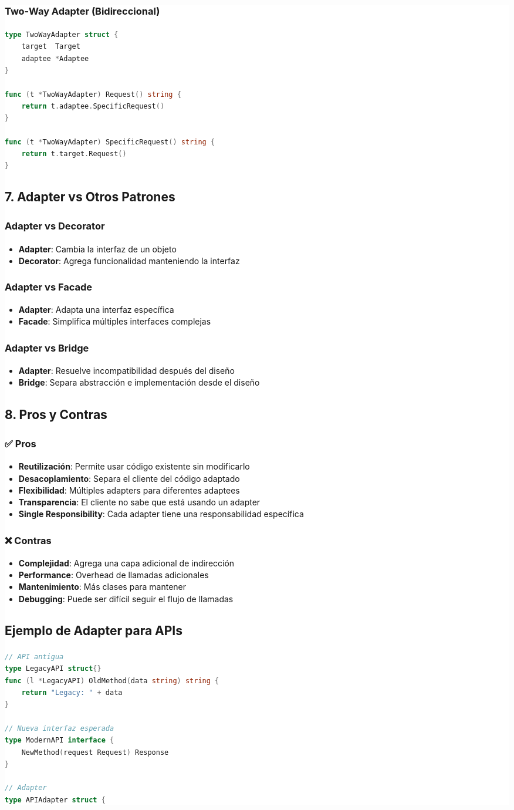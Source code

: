 ### Two-Way Adapter (Bidireccional)
```go
type TwoWayAdapter struct {
    target  Target
    adaptee *Adaptee
}

func (t *TwoWayAdapter) Request() string {
    return t.adaptee.SpecificRequest()
}

func (t *TwoWayAdapter) SpecificRequest() string {
    return t.target.Request()
}
```

## 7. Adapter vs Otros Patrones

### Adapter vs Decorator
- **Adapter**: Cambia la interfaz de un objeto
- **Decorator**: Agrega funcionalidad manteniendo la interfaz

### Adapter vs Facade
- **Adapter**: Adapta una interfaz específica
- **Facade**: Simplifica múltiples interfaces complejas

### Adapter vs Bridge
- **Adapter**: Resuelve incompatibilidad después del diseño
- **Bridge**: Separa abstracción e implementación desde el diseño

## 8. Pros y Contras

### ✅ Pros
- **Reutilización**: Permite usar código existente sin modificarlo
- **Desacoplamiento**: Separa el cliente del código adaptado
- **Flexibilidad**: Múltiples adapters para diferentes adaptees
- **Transparencia**: El cliente no sabe que está usando un adapter
- **Single Responsibility**: Cada adapter tiene una responsabilidad específica

### ❌ Contras
- **Complejidad**: Agrega una capa adicional de indirección
- **Performance**: Overhead de llamadas adicionales
- **Mantenimiento**: Más clases para mantener
- **Debugging**: Puede ser difícil seguir el flujo de llamadas

## Ejemplo de Adapter para APIs

```go
// API antigua
type LegacyAPI struct{}
func (l *LegacyAPI) OldMethod(data string) string {
    return "Legacy: " + data
}

// Nueva interfaz esperada
type ModernAPI interface {
    NewMethod(request Request) Response
}

// Adapter
type APIAdapter struct {
```